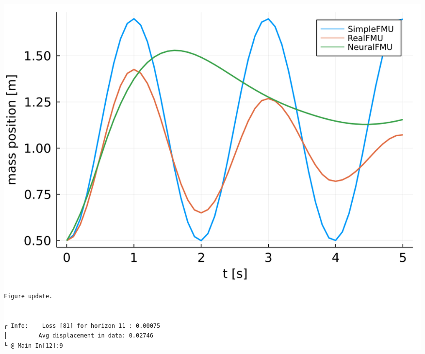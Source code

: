 ![svg](advanced_hybrid_ME_files/advanced_hybrid_ME_37_11.svg)
    


    Figure update.


    ┌ Info:    Loss [81] for horizon 11 : 0.00075   
    │         Avg displacement in data: 0.02746
    └ @ Main In[12]:9



    